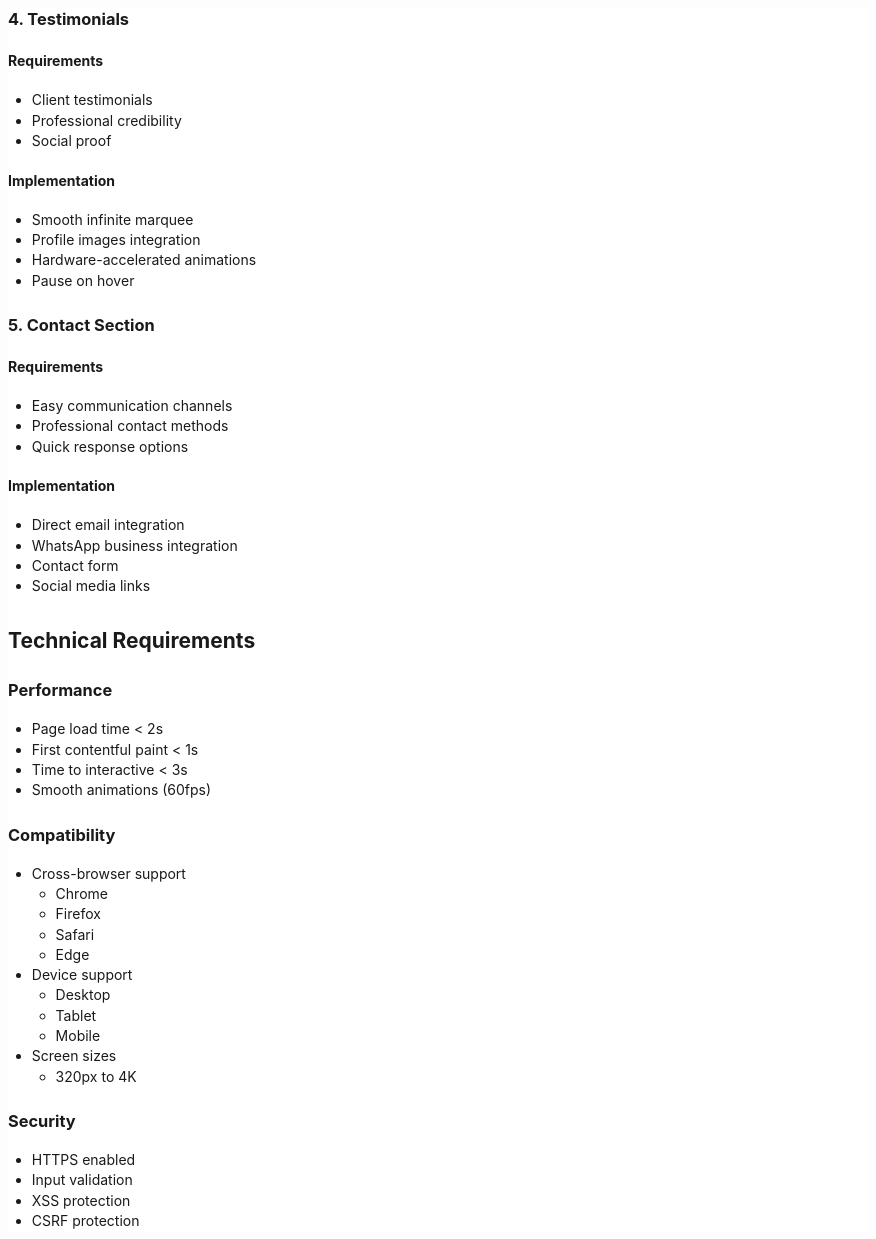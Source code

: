 ### 4. Testimonials
#### Requirements
- Client testimonials
- Professional credibility
- Social proof
#### Implementation
- Smooth infinite marquee
- Profile images integration
- Hardware-accelerated animations
- Pause on hover

### 5. Contact Section
#### Requirements
- Easy communication channels
- Professional contact methods
- Quick response options
#### Implementation
- Direct email integration
- WhatsApp business integration
- Contact form
- Social media links

## Technical Requirements

### Performance
- Page load time < 2s
- First contentful paint < 1s
- Time to interactive < 3s
- Smooth animations (60fps)

### Compatibility
- Cross-browser support
  - Chrome
  - Firefox
  - Safari
  - Edge
- Device support
  - Desktop
  - Tablet
  - Mobile
- Screen sizes
  - 320px to 4K

### Security
- HTTPS enabled
- Input validation
- XSS protection
- CSRF protection
